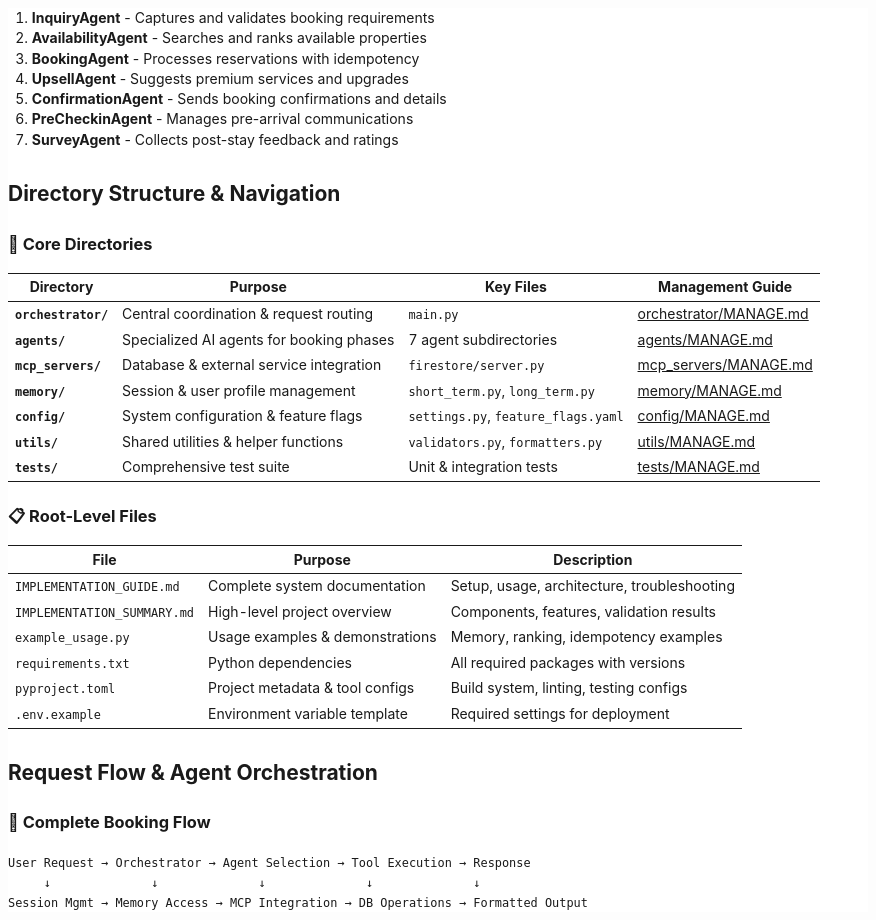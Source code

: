 1. **InquiryAgent** - Captures and validates booking requirements
2. **AvailabilityAgent** - Searches and ranks available properties  
3. **BookingAgent** - Processes reservations with idempotency
4. **UpsellAgent** - Suggests premium services and upgrades
5. **ConfirmationAgent** - Sends booking confirmations and details
6. **PreCheckinAgent** - Manages pre-arrival communications
7. **SurveyAgent** - Collects post-stay feedback and ratings

## Directory Structure & Navigation

### 📁 **Core Directories**

| Directory | Purpose | Key Files | Management Guide |
|-----------|---------|-----------|------------------|
| **`orchestrator/`** | Central coordination & request routing | `main.py` | [orchestrator/MANAGE.md](orchestrator/MANAGE.md) |
| **`agents/`** | Specialized AI agents for booking phases | 7 agent subdirectories | [agents/MANAGE.md](agents/MANAGE.md) |
| **`mcp_servers/`** | Database & external service integration | `firestore/server.py` | [mcp_servers/MANAGE.md](mcp_servers/MANAGE.md) |
| **`memory/`** | Session & user profile management | `short_term.py`, `long_term.py` | [memory/MANAGE.md](memory/MANAGE.md) |
| **`config/`** | System configuration & feature flags | `settings.py`, `feature_flags.yaml` | [config/MANAGE.md](config/MANAGE.md) |
| **`utils/`** | Shared utilities & helper functions | `validators.py`, `formatters.py` | [utils/MANAGE.md](utils/MANAGE.md) |
| **`tests/`** | Comprehensive test suite | Unit & integration tests | [tests/MANAGE.md](tests/MANAGE.md) |

### 📋 **Root-Level Files**

| File | Purpose | Description |
|------|---------|-------------|
| `IMPLEMENTATION_GUIDE.md` | Complete system documentation | Setup, usage, architecture, troubleshooting |
| `IMPLEMENTATION_SUMMARY.md` | High-level project overview | Components, features, validation results |
| `example_usage.py` | Usage examples & demonstrations | Memory, ranking, idempotency examples |
| `requirements.txt` | Python dependencies | All required packages with versions |
| `pyproject.toml` | Project metadata & tool configs | Build system, linting, testing configs |
| `.env.example` | Environment variable template | Required settings for deployment |

## Request Flow & Agent Orchestration

### 🔄 **Complete Booking Flow**
```
User Request → Orchestrator → Agent Selection → Tool Execution → Response
     ↓              ↓              ↓              ↓              ↓
Session Mgmt → Memory Access → MCP Integration → DB Operations → Formatted Output
```
